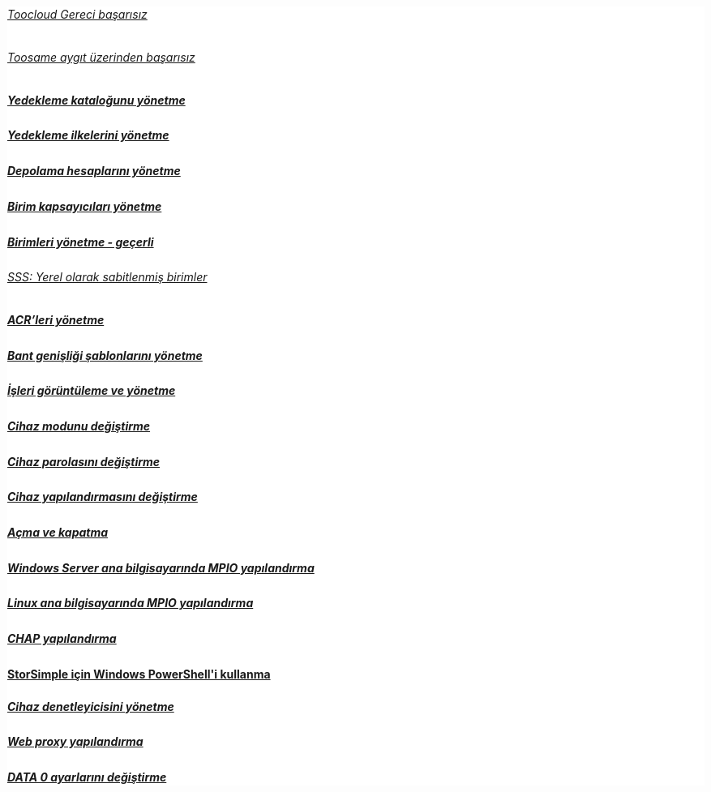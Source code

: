 ###### [Toocloud Gereci başarısız](storsimple-8000-device-failover-cloud-appliance.md)
###### [Toosame aygıt üzerinden başarısız](storsimple-8000-device-failover-same-device.md)
##### [Yedekleme kataloğunu yönetme](storsimple-8000-manage-backup-catalog.md)
##### [Yedekleme ilkelerini yönetme](storsimple-8000-manage-backup-policies-u2.md)
##### [Depolama hesaplarını yönetme](storsimple-8000-manage-storage-accounts.md)
##### [Birim kapsayıcıları yönetme](storsimple-8000-manage-volume-containers.md)
##### [Birimleri yönetme - geçerli](storsimple-8000-manage-volumes-u2.md)
###### [SSS: Yerel olarak sabitlenmiş birimler](storsimple-8000-local-volume-faq.md)
##### [ACR’leri yönetme](storsimple-8000-manage-acrs.md)
##### [Bant genişliği şablonlarını yönetme](storsimple-8000-manage-bandwidth-templates.md)
##### [İşleri görüntüleme ve yönetme](storsimple-8000-manage-jobs-u2.md)
##### [Cihaz modunu değiştirme](storsimple-8000-device-modes.md)
##### [Cihaz parolasını değiştirme](storsimple-8000-change-passwords.md)
##### [Cihaz yapılandırmasını değiştirme](storsimple-8000-modify-device-config.md)
##### [Açma ve kapatma](storsimple-turn-device-on-or-off.md)
##### [Windows Server ana bilgisayarında MPIO yapılandırma](storsimple-8000-configure-mpio-windows-server.md)
##### [Linux ana bilgisayarında MPIO yapılandırma](storsimple-configure-mpio-on-linux.md)
##### [CHAP yapılandırma](storsimple-8000-configure-chap.md)


#### [StorSimple için Windows PowerShell'i kullanma](storsimple-8000-windows-powershell-administration.md)
##### [Cihaz denetleyicisini yönetme](storsimple-8000-manage-device-controller.md)
##### [Web proxy yapılandırma](storsimple-8000-configure-web-proxy.md)
##### [DATA 0 ayarlarını değiştirme](storsimple-8000-modify-data-0.md)

